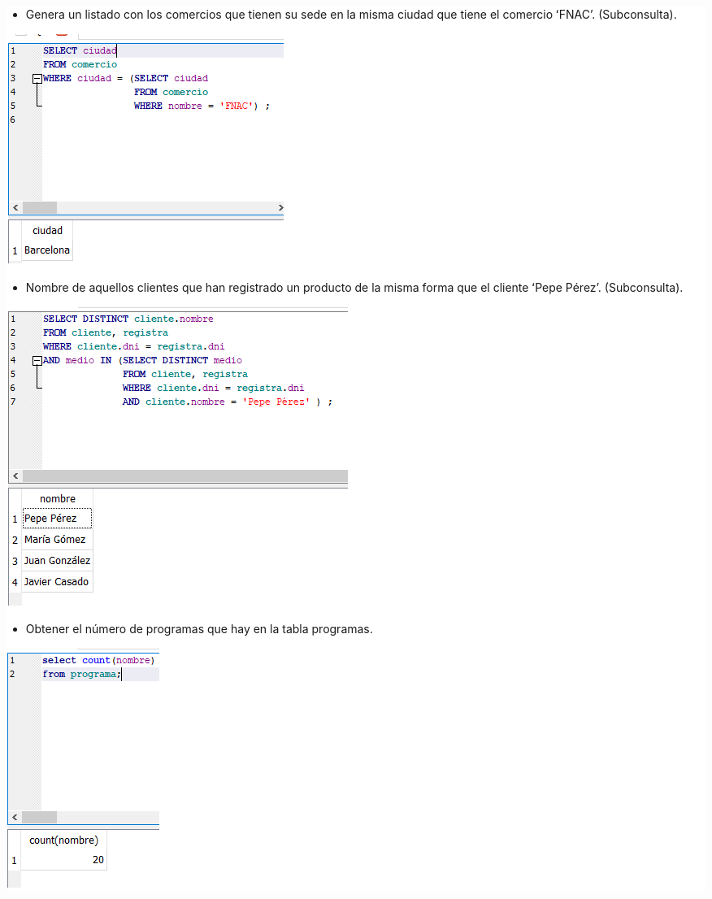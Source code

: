 - Genera un listado con los comercios que tienen su sede en la misma ciudad que tiene el comercio ʻFNACʼ. (Subconsulta).

![<Consulta 41>](<https://github.com/Yaamiilaa/base-datos-bae-/blob/main/Tareas/Tarea15/img/Consulta%2041.PNG>)

- Nombre de aquellos clientes que han registrado un producto de la misma forma que el cliente ʻPepe Pérezʼ. (Subconsulta).

![<Consulta 42>](<https://github.com/Yaamiilaa/base-datos-bae-/blob/main/Tareas/Tarea15/img/Consulta%2042.PNG>)

- Obtener el número de programas que hay en la tabla programas. 

![<Consulta 43>](<https://github.com/Yaamiilaa/base-datos-bae-/blob/main/Tareas/Tarea15/img/Consulta%2043.PNG>)
